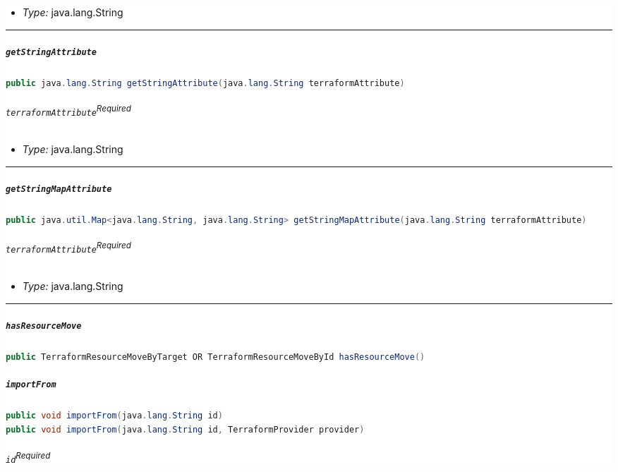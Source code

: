 - *Type:* java.lang.String

---

##### `getStringAttribute` <a name="getStringAttribute" id="@cdktf/provider-azuread.administrativeUnit.AdministrativeUnit.getStringAttribute"></a>

```java
public java.lang.String getStringAttribute(java.lang.String terraformAttribute)
```

###### `terraformAttribute`<sup>Required</sup> <a name="terraformAttribute" id="@cdktf/provider-azuread.administrativeUnit.AdministrativeUnit.getStringAttribute.parameter.terraformAttribute"></a>

- *Type:* java.lang.String

---

##### `getStringMapAttribute` <a name="getStringMapAttribute" id="@cdktf/provider-azuread.administrativeUnit.AdministrativeUnit.getStringMapAttribute"></a>

```java
public java.util.Map<java.lang.String, java.lang.String> getStringMapAttribute(java.lang.String terraformAttribute)
```

###### `terraformAttribute`<sup>Required</sup> <a name="terraformAttribute" id="@cdktf/provider-azuread.administrativeUnit.AdministrativeUnit.getStringMapAttribute.parameter.terraformAttribute"></a>

- *Type:* java.lang.String

---

##### `hasResourceMove` <a name="hasResourceMove" id="@cdktf/provider-azuread.administrativeUnit.AdministrativeUnit.hasResourceMove"></a>

```java
public TerraformResourceMoveByTarget OR TerraformResourceMoveById hasResourceMove()
```

##### `importFrom` <a name="importFrom" id="@cdktf/provider-azuread.administrativeUnit.AdministrativeUnit.importFrom"></a>

```java
public void importFrom(java.lang.String id)
public void importFrom(java.lang.String id, TerraformProvider provider)
```

###### `id`<sup>Required</sup> <a name="id" id="@cdktf/provider-azuread.administrativeUnit.AdministrativeUnit.importFrom.parameter.id"></a>
